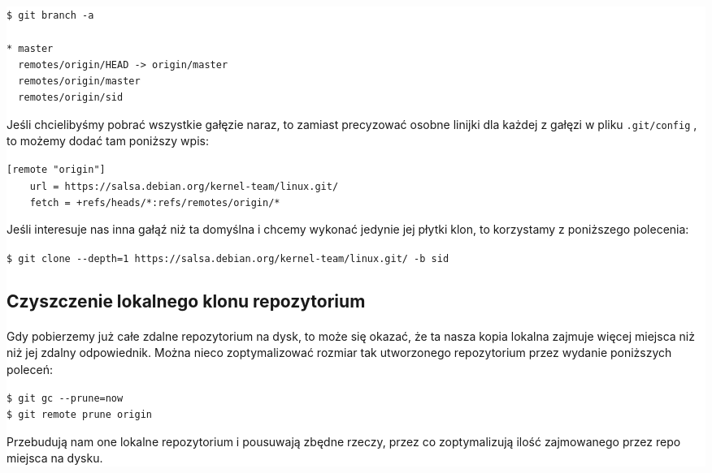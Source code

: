     $ git branch -a

    * master
      remotes/origin/HEAD -> origin/master
      remotes/origin/master
      remotes/origin/sid

Jeśli chcielibyśmy pobrać wszystkie gałęzie naraz, to zamiast precyzować osobne linijki dla każdej
z gałęzi w pliku `.git/config` , to możemy dodać tam poniższy wpis:

    [remote "origin"]
        url = https://salsa.debian.org/kernel-team/linux.git/
        fetch = +refs/heads/*:refs/remotes/origin/*

Jeśli interesuje nas inna gałąź niż ta domyślna i chcemy wykonać jedynie jej płytki klon, to
korzystamy z poniższego polecenia:

    $ git clone --depth=1 https://salsa.debian.org/kernel-team/linux.git/ -b sid

## Czyszczenie lokalnego klonu repozytorium

Gdy pobierzemy już całe zdalne repozytorium na dysk, to może się okazać, że ta nasza kopia lokalna
zajmuje więcej miejsca niż niż jej zdalny odpowiednik. Można nieco zoptymalizować rozmiar tak
utworzonego repozytorium przez wydanie poniższych poleceń:

    $ git gc --prune=now
    $ git remote prune origin

Przebudują nam one lokalne repozytorium i pousuwają zbędne rzeczy, przez co zoptymalizują ilość
zajmowanego przez repo miejsca na dysku.
